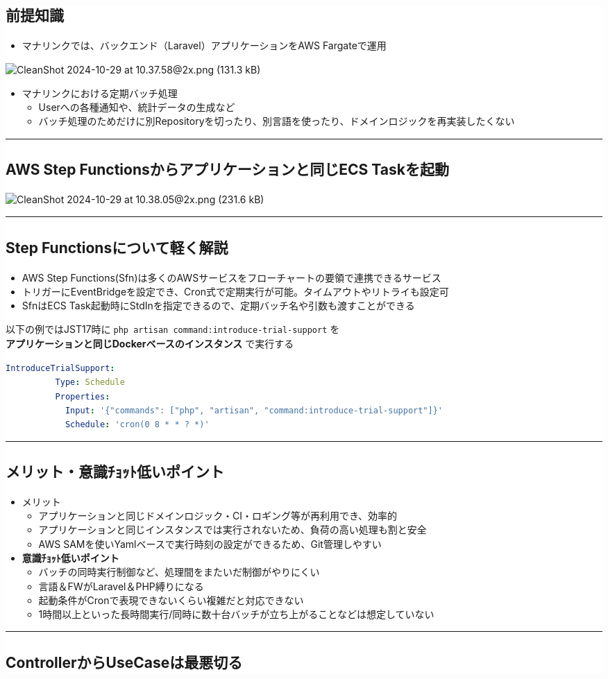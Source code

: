 
## 前提知識

- マナリンクでは、バックエンド（Laravel）アプリケーションをAWS Fargateで運用

![CleanShot 2024-10-29 at 10.37.58@2x.png (131.3 kB)](https://res.cloudinary.com/zenn/image/fetch/s--6T_Xz5Ru--/c_limit%2Cf_auto%2Cfl_progressive%2Cq_auto%2Cw_1200/https://img.esa.io/uploads/production/attachments/17780/2024/10/29/104467/513a69af-699d-46c3-b98a-e818b697c62b.png)

- マナリンクにおける定期バッチ処理
	- Userへの各種通知や、統計データの生成など
	- バッチ処理のためだけに別Repositoryを切ったり、別言語を使ったり、ドメインロジックを再実装したくない

---

## AWS Step Functionsからアプリケーションと同じECS Taskを起動

![CleanShot 2024-10-29 at 10.38.05@2x.png (231.6 kB)](https://res.cloudinary.com/zenn/image/fetch/s--5qFOaeO1--/c_limit%2Cf_auto%2Cfl_progressive%2Cq_auto%2Cw_1200/https://img.esa.io/uploads/production/attachments/17780/2024/10/29/104467/6ba22c2d-2018-4411-9a33-d148b5fd1e4d.png)

---

## Step Functionsについて軽く解説

- AWS Step Functions(Sfn)は多くのAWSサービスをフローチャートの要領で連携できるサービス
- トリガーにEventBridgeを設定でき、Cron式で定期実行が可能。タイムアウトやリトライも設定可
- SfnはECS Task起動時にStdInを指定できるので、定期バッチ名や引数も渡すことができる

以下の例ではJST17時に `php artisan command:introduce-trial-support` を  
**アプリケーションと同じDockerベースのインスタンス** で実行する

```yaml
IntroduceTrialSupport:
          Type: Schedule
          Properties:
            Input: '{"commands": ["php", "artisan", "command:introduce-trial-support"]}'
            Schedule: 'cron(0 8 * * ? *)'
```

---

## メリット・意識ﾁｮｯﾄ低いポイント

- メリット
	- アプリケーションと同じドメインロジック・CI・ロギング等が再利用でき、効率的
	- アプリケーションと同じインスタンスでは実行されないため、負荷の高い処理も割と安全
	- AWS SAMを使いYamlベースで実行時刻の設定ができるため、Git管理しやすい
- **意識ﾁｮｯﾄ低いポイント**
	- バッチの同時実行制御など、処理間をまたいだ制御がやりにくい
	- 言語＆FWがLaravel＆PHP縛りになる
	- 起動条件がCronで表現できないくらい複雑だと対応できない
	- 1時間以上といった長時間実行/同時に数十台バッチが立ち上がることなどは想定していない

---

## ControllerからUseCaseは最悪切る
